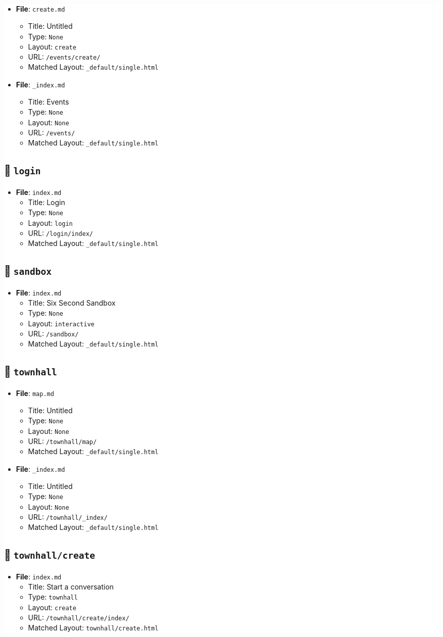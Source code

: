 - **File**: `create.md`
  - Title: Untitled
  - Type: `None`
  - Layout: `create`
  - URL: `/events/create/`
  - Matched Layout: `_default/single.html`

- **File**: `_index.md`
  - Title: Events
  - Type: `None`
  - Layout: `None`
  - URL: `/events/`
  - Matched Layout: `_default/single.html`

## 📁 `login`

- **File**: `index.md`
  - Title: Login
  - Type: `None`
  - Layout: `login`
  - URL: `/login/index/`
  - Matched Layout: `_default/single.html`

## 📁 `sandbox`

- **File**: `index.md`
  - Title: Six Second Sandbox
  - Type: `None`
  - Layout: `interactive`
  - URL: `/sandbox/`
  - Matched Layout: `_default/single.html`

## 📁 `townhall`

- **File**: `map.md`
  - Title: Untitled
  - Type: `None`
  - Layout: `None`
  - URL: `/townhall/map/`
  - Matched Layout: `_default/single.html`

- **File**: `_index.md`
  - Title: Untitled
  - Type: `None`
  - Layout: `None`
  - URL: `/townhall/_index/`
  - Matched Layout: `_default/single.html`

## 📁 `townhall/create`

- **File**: `index.md`
  - Title: Start a conversation
  - Type: `townhall`
  - Layout: `create`
  - URL: `/townhall/create/index/`
  - Matched Layout: `townhall/create.html`
